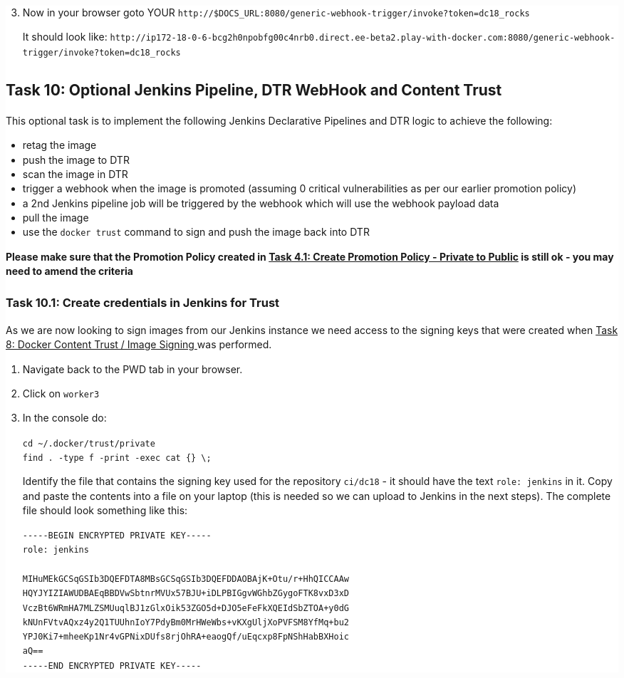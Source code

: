 3. Now in your browser goto YOUR `http://$DOCS_URL:8080/generic-webhook-trigger/invoke?token=dc18_rocks`

	It should look like: `http://ip172-18-0-6-bcg2h0npobfg00c4nrb0.direct.ee-beta2.play-with-docker.com:8080/generic-webhook-trigger/invoke?token=dc18_rocks`


## <a name="task10"></a>Task 10: Optional Jenkins Pipeline, DTR WebHook and Content Trust
This optional task is to implement the following Jenkins Declarative Pipelines and DTR logic to achieve the following:

 - retag the image
 - push the image to DTR
 - scan the image in DTR
 - trigger a webhook when the image is promoted (assuming 0 critical vulnerabilities as per our earlier promotion policy)
 - a 2nd Jenkins pipeline job will be triggered by the webhook which will use the webhook payload data
 - pull the image
 - use the `docker trust` command to sign and push the image back into DTR

**Please make sure that the Promotion Policy created in [Task 4.1: Create Promotion Policy - Private to Public](#task4.1) is still ok - you may need to amend the criteria**

### <a name="task10.1"></a>Task 10.1: Create credentials in Jenkins for Trust
As we are now looking to sign images from our Jenkins instance we need access to the signing keys that were created when [Task 8: Docker Content Trust / Image Signing ](#task8) was performed.

1. Navigate back to the PWD tab in your browser.

2. Click on `worker3`

3. In the console do:

	```
	cd ~/.docker/trust/private
	find . -type f -print -exec cat {} \;
	```

	Identify the file that contains the signing key used for the repository `ci/dc18` - it should have the text `role: jenkins` in it. Copy and paste the contents into a file on your laptop (this is needed so we can upload to Jenkins in the next steps). The complete file should look something like this:

	```
	-----BEGIN ENCRYPTED PRIVATE KEY-----
	role: jenkins

	MIHuMEkGCSqGSIb3DQEFDTA8MBsGCSqGSIb3DQEFDDAOBAjK+Otu/r+HhQICCAAw
	HQYJYIZIAWUDBAEqBBDVwSbtnrMVUx57BJU+iDLPBIGgvWGhbZGygoFTK8vxD3xD
	VczBt6WRmHA7MLZSMUuqlBJ1zGlxOik53ZGO5d+DJO5eFeFkXQEIdSbZTOA+y0dG
	kNUnFVtvAQxz4y2Q1TUUhnIoY7PdyBm0MrHWeWbs+vKXgUljXoPVFSM8YfMq+bu2
	YPJ0Ki7+mheeKp1Nr4vGPNixDUfs8rjOhRA+eaogQf/uEqcxp8FpNShHabBXHoic
	aQ==
	-----END ENCRYPTED PRIVATE KEY-----
	```
